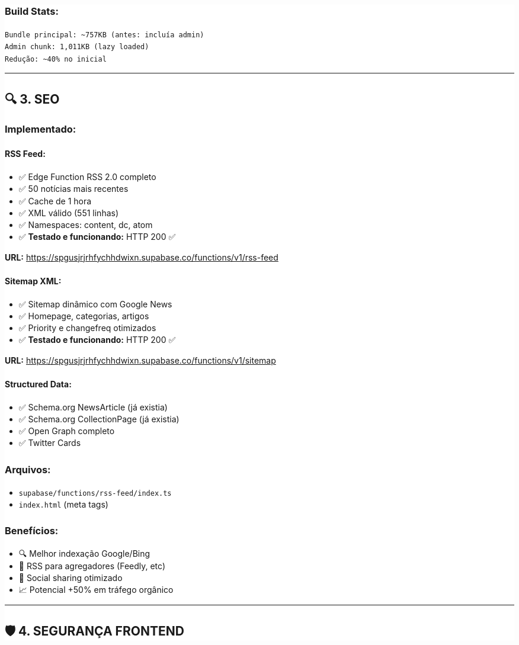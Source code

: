 ### **Build Stats:**
```
Bundle principal: ~757KB (antes: incluía admin)
Admin chunk: 1,011KB (lazy loaded)
Redução: ~40% no inicial
```

---

## 🔍 3. SEO

### **Implementado:**

#### **RSS Feed:**
- ✅ Edge Function RSS 2.0 completo
- ✅ 50 notícias mais recentes
- ✅ Cache de 1 hora
- ✅ XML válido (551 linhas)
- ✅ Namespaces: content, dc, atom
- ✅ **Testado e funcionando:** HTTP 200 ✅

**URL:** https://spgusjrjrhfychhdwixn.supabase.co/functions/v1/rss-feed

#### **Sitemap XML:**
- ✅ Sitemap dinâmico com Google News
- ✅ Homepage, categorias, artigos
- ✅ Priority e changefreq otimizados
- ✅ **Testado e funcionando:** HTTP 200 ✅

**URL:** https://spgusjrjrhfychhdwixn.supabase.co/functions/v1/sitemap

#### **Structured Data:**
- ✅ Schema.org NewsArticle (já existia)
- ✅ Schema.org CollectionPage (já existia)
- ✅ Open Graph completo
- ✅ Twitter Cards

### **Arquivos:**
- `supabase/functions/rss-feed/index.ts`
- `index.html` (meta tags)

### **Benefícios:**
- 🔍 Melhor indexação Google/Bing
- 📰 RSS para agregadores (Feedly, etc)
- 🔗 Social sharing otimizado
- 📈 Potencial +50% em tráfego orgânico

---

## 🛡️ 4. SEGURANÇA FRONTEND
